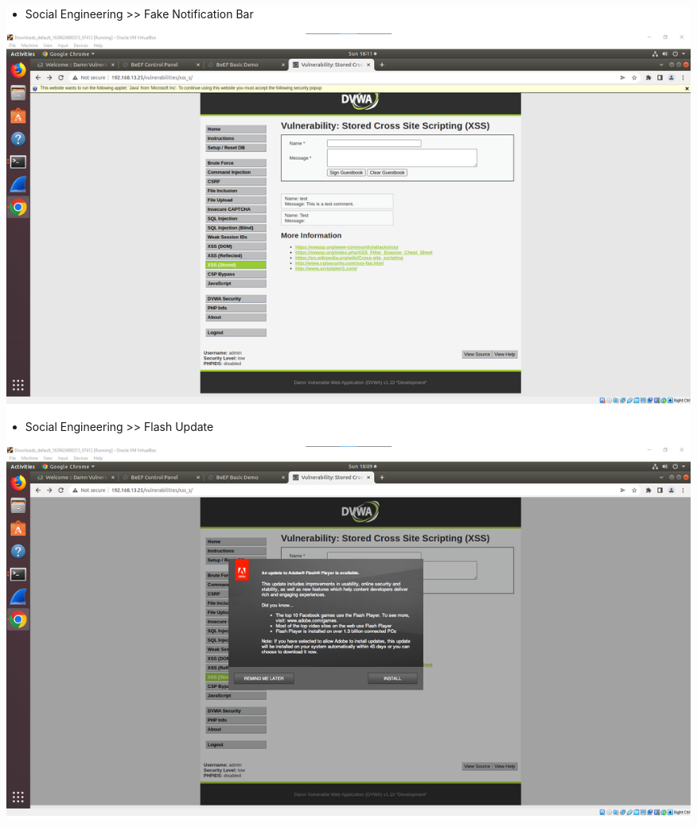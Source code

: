 - Social Engineering >> Fake Notification Bar

![Social Engineering](https://github.com/Wba-01/Unit-15-Homework/blob/49d82b91fcbd3599f9131aef392f59040417a2a3/Images/week%2015-6.png)

- Social Engineering >> Flash Update

![Social Engineering](https://github.com/Wba-01/Unit-15-Homework/blob/49d82b91fcbd3599f9131aef392f59040417a2a3/Images/week%2015-4.png)
